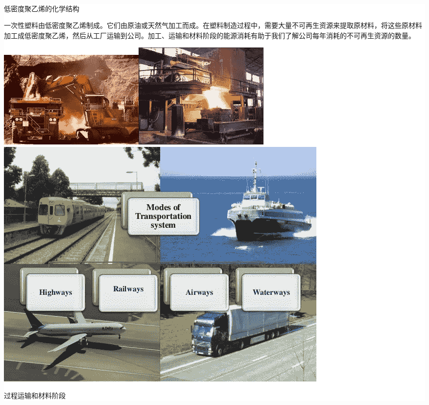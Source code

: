 低密度聚乙烯的化学结构

一次性塑料由低密度聚乙烯制成。它们由原油或天然气加工而成。在塑料制造过程中，需要大量不可再生资源来提取原材料，将这些原材料加工成低密度聚乙烯，然后从工厂运输到公司。加工、运输和材料阶段的能源消耗有助于我们了解公司每年消耗的不可再生资源的数量。

![](img/ca3e6c3a1d162ec34cf68ff9f44c3893.png)![](img/c52317e536f844776a4b5c629da49dd5.png)![](img/9e83f54399b4542a742f88f4ea14e6bf.png)

过程运输和材料阶段
